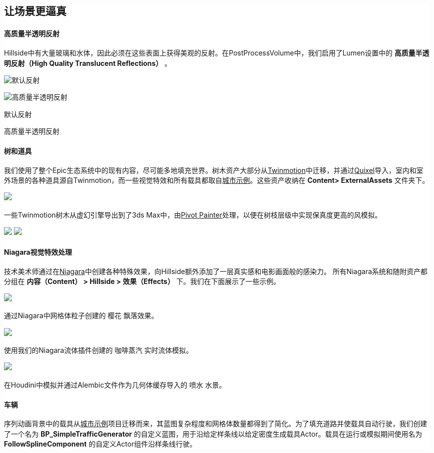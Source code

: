## 让场景更逼真

#### 高质量半透明反射

Hillside中有大量玻璃和水体，因此必须在这些表面上获得美观的反射。在PostProcessVolume中，我们启用了Lumen设置中的 **高质量半透明反射（High Quality Translucent Reflections）** 。

![默认反射](https://d1iv7db44yhgxn.cloudfront.net/documentation/images/0a197952-db0f-49df-bb88-bdccb9a85c34/reflections-lumen-off.png)

![高质量半透明反射](https://d1iv7db44yhgxn.cloudfront.net/documentation/images/34ca2e26-8082-4024-a87b-830d47d14aac/reflections-lumen-on.png)

默认反射

高质量半透明反射

#### 树和道具

我们使用了整个Epic生态系统中的现有内容，尽可能多地填充世界。树木资产大部分从[Twinmotion](https://www.fab.com/listings/47cd28b9-3a16-43c7-9592-ee51ce48d0dd)中迁移，并通过[Quixel](https://quixel.com/blog/2022/10/17/megascans-trees-european-hornbeam-now-available-on-the-unreal-engine-marketplace)导入，室内和室外场景的各种道具源自Twinmotion，而一些视觉特效和所有载具都取自[城市示例](https://www.fab.com/listings/4898e707-7855-404b-af0e-a505ee690e68)。这些资产收纳在 **Content> ExternalAssets** 文件夹下。

[![](https://d1iv7db44yhgxn.cloudfront.net/documentation/images/faa04c6f-d927-4bc5-85f6-b22bb554320b/feature-trees-and-props.png)](https://d1iv7db44yhgxn.cloudfront.net/documentation/images/faa04c6f-d927-4bc5-85f6-b22bb554320b/feature-trees-and-props.png)

一些Twinmotion树木从虚幻引擎导出到了3ds Max中，由[Pivot Painter](/documentation/zh-cn/unreal-engine/pivot-painter-tool-2.0-in-unreal-engine)处理，以便在树枝层级中实现保真度更高的风模拟。

![](https://d1iv7db44yhgxn.cloudfront.net/documentation/images/0c6e0da3-4eaa-4396-ada2-08f9eddc6ed5/pivot-painter.gif) ![](https://d1iv7db44yhgxn.cloudfront.net/documentation/images/ab76ca5b-16aa-43c3-9dd0-4c6b0bd54717/pivot-painter-result.gif)

#### Niagara视觉特效处理

技术美术师通过在[Niagara](/documentation/zh-cn/unreal-engine/getting-started-in-niagara-effects-for-unreal-engine)中创建各种特殊效果，向Hillside额外添加了一层真实感和电影画面般的感染力。 所有Niagara系统和随附资产都分组在 **内容（Content） > Hillside > 效果（Effects）** 下。我们在下面展示了一些示例。

![](https://d1iv7db44yhgxn.cloudfront.net/documentation/images/6012f24a-adc1-430e-ae61-2a57671e4cd4/feature-cherry-blossoms.gif)

通过Niagara中网格体粒子创建的 樱花 飘落效果。

![](https://d1iv7db44yhgxn.cloudfront.net/documentation/images/4765f065-b3db-448d-b7f0-7ea9f87e05f7/feature-coffee-steam.gif)

使用我们的Niagara流体插件创建的 咖啡蒸汽 实时流体模拟。

![](https://d1iv7db44yhgxn.cloudfront.net/documentation/images/3f498089-c9bc-41e4-a7a3-626b3ed07bba/feature-bubbler-water.gif)

在Houdini中模拟并通过Alembic文件作为几何体缓存导入的 喷水 水景。

#### 车辆

序列动画背景中的载具从[城市示例](https://www.fab.com/listings/2909157b-ddfa-4cef-a925-69dc2467021f)项目迁移而来，其蓝图复杂程度和网格体数量都得到了简化。为了填充道路并使载具自动行驶，我们创建了一个名为 **BP\_SimpleTrafficGenerator** 的自定义蓝图，用于沿给定样条线以给定密度生成载具Actor。载具在运行或模拟期间使用名为 **FollowSplineComponent** 的自定义Actor组件沿样条线行驶。
